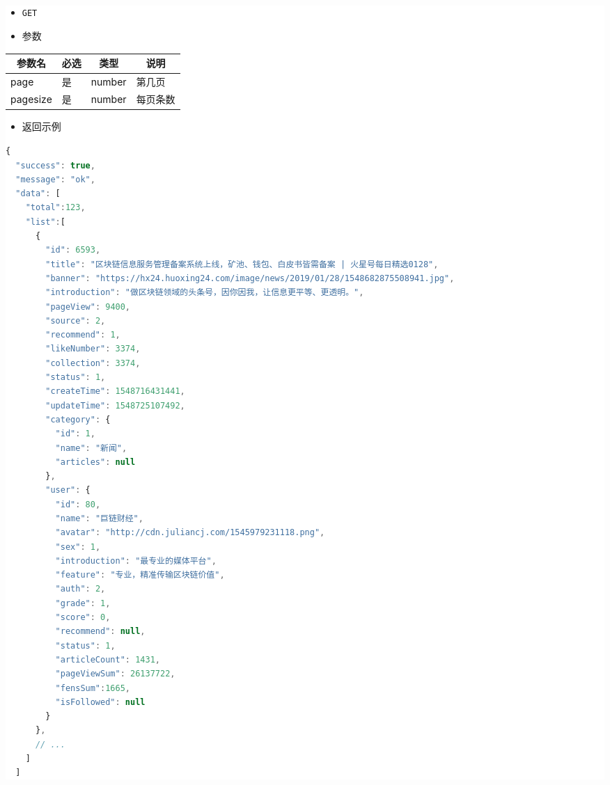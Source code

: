  - `GET`

- 参数

| 参数名   | 必选 | 类型   | 说明     |
| -------- | ---- | ------ | -------- |
| page     | 是   | number | 第几页   |
| pagesize | 是   | number | 每页条数 |

- 返回示例

```javascript
{
  "success": true,
  "message": "ok",
  "data": [
    "total":123,
    "list":[
      {
        "id": 6593,
        "title": "区块链信息服务管理备案系统上线，矿池、钱包、白皮书皆需备案 | 火星号每日精选0128",
        "banner": "https://hx24.huoxing24.com/image/news/2019/01/28/1548682875508941.jpg",
        "introduction": "做区块链领域的头条号，因你因我，让信息更平等、更透明。",
        "pageView": 9400,
        "source": 2,
        "recommend": 1,
        "likeNumber": 3374,
        "collection": 3374,
        "status": 1,
        "createTime": 1548716431441,
        "updateTime": 1548725107492,
        "category": {
          "id": 1,
          "name": "新闻",
          "articles": null
        },
        "user": {
          "id": 80,
          "name": "巨链财经",
          "avatar": "http://cdn.juliancj.com/1545979231118.png",
          "sex": 1,
          "introduction": "最专业的媒体平台",
          "feature": "专业，精准传输区块链价值",
          "auth": 2,
          "grade": 1,
          "score": 0,
          "recommend": null,
          "status": 1,
          "articleCount": 1431,
          "pageViewSum": 26137722,
          "fensSum":1665,
          "isFollowed": null
        }
      },
      // ...
    ]
  ]

```
